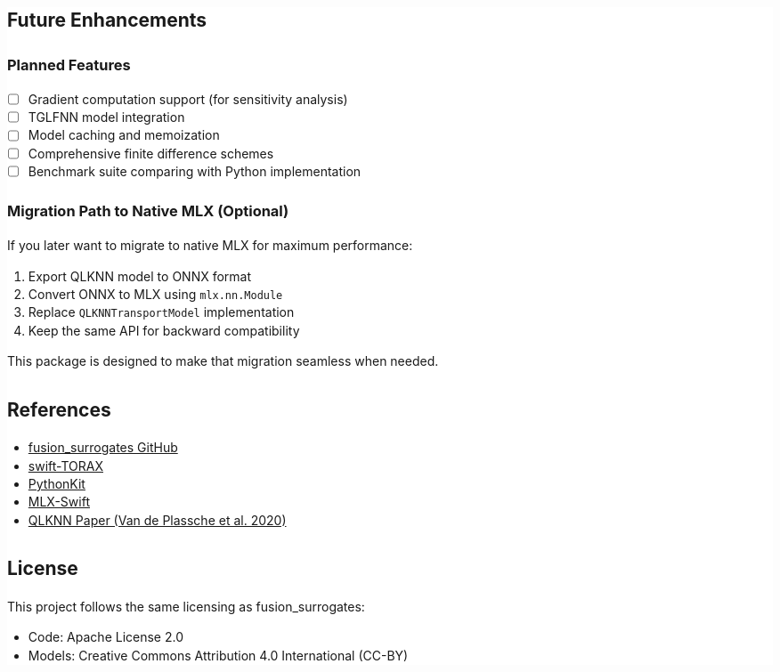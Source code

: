 ## Future Enhancements

### Planned Features

- [ ] Gradient computation support (for sensitivity analysis)
- [ ] TGLFNN model integration
- [ ] Model caching and memoization
- [ ] Comprehensive finite difference schemes
- [ ] Benchmark suite comparing with Python implementation

### Migration Path to Native MLX (Optional)

If you later want to migrate to native MLX for maximum performance:

1. Export QLKNN model to ONNX format
2. Convert ONNX to MLX using `mlx.nn.Module`
3. Replace `QLKNNTransportModel` implementation
4. Keep the same API for backward compatibility

This package is designed to make that migration seamless when needed.

## References

- [fusion_surrogates GitHub](https://github.com/google-deepmind/fusion_surrogates)
- [swift-TORAX](https://github.com/YOUR_USERNAME/swift-TORAX)
- [PythonKit](https://github.com/pvieito/PythonKit)
- [MLX-Swift](https://github.com/ml-explore/mlx-swift)
- [QLKNN Paper (Van de Plassche et al. 2020)](https://doi.org/10.1063/1.5134126)

## License

This project follows the same licensing as fusion_surrogates:
- Code: Apache License 2.0
- Models: Creative Commons Attribution 4.0 International (CC-BY)
